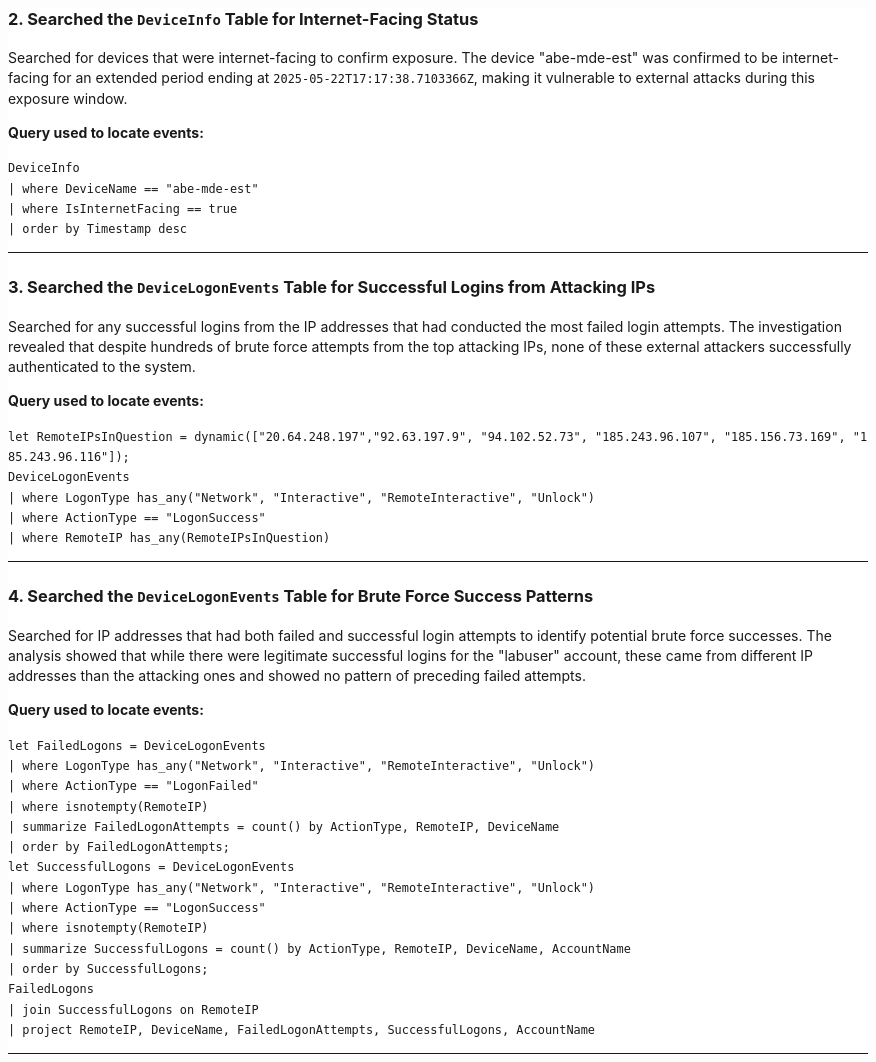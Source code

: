 
### 2. Searched the `DeviceInfo` Table for Internet-Facing Status

Searched for devices that were internet-facing to confirm exposure. The device "abe-mde-est" was confirmed to be internet-facing for an extended period ending at `2025-05-22T17:17:38.7103366Z`, making it vulnerable to external attacks during this exposure window.

**Query used to locate events:**

```kql
DeviceInfo
| where DeviceName == "abe-mde-est"
| where IsInternetFacing == true
| order by Timestamp desc
```

---

### 3. Searched the `DeviceLogonEvents` Table for Successful Logins from Attacking IPs

Searched for any successful logins from the IP addresses that had conducted the most failed login attempts. The investigation revealed that despite hundreds of brute force attempts from the top attacking IPs, none of these external attackers successfully authenticated to the system.

**Query used to locate events:**

```kql
let RemoteIPsInQuestion = dynamic(["20.64.248.197","92.63.197.9", "94.102.52.73", "185.243.96.107", "185.156.73.169", "185.243.96.116"]);
DeviceLogonEvents
| where LogonType has_any("Network", "Interactive", "RemoteInteractive", "Unlock")
| where ActionType == "LogonSuccess"
| where RemoteIP has_any(RemoteIPsInQuestion)
```

---

### 4. Searched the `DeviceLogonEvents` Table for Brute Force Success Patterns

Searched for IP addresses that had both failed and successful login attempts to identify potential brute force successes. The analysis showed that while there were legitimate successful logins for the "labuser" account, these came from different IP addresses than the attacking ones and showed no pattern of preceding failed attempts.

**Query used to locate events:**

```kql
let FailedLogons = DeviceLogonEvents
| where LogonType has_any("Network", "Interactive", "RemoteInteractive", "Unlock")
| where ActionType == "LogonFailed"
| where isnotempty(RemoteIP)
| summarize FailedLogonAttempts = count() by ActionType, RemoteIP, DeviceName
| order by FailedLogonAttempts;
let SuccessfulLogons = DeviceLogonEvents
| where LogonType has_any("Network", "Interactive", "RemoteInteractive", "Unlock")
| where ActionType == "LogonSuccess"
| where isnotempty(RemoteIP)
| summarize SuccessfulLogons = count() by ActionType, RemoteIP, DeviceName, AccountName
| order by SuccessfulLogons;
FailedLogons
| join SuccessfulLogons on RemoteIP
| project RemoteIP, DeviceName, FailedLogonAttempts, SuccessfulLogons, AccountName
```

---